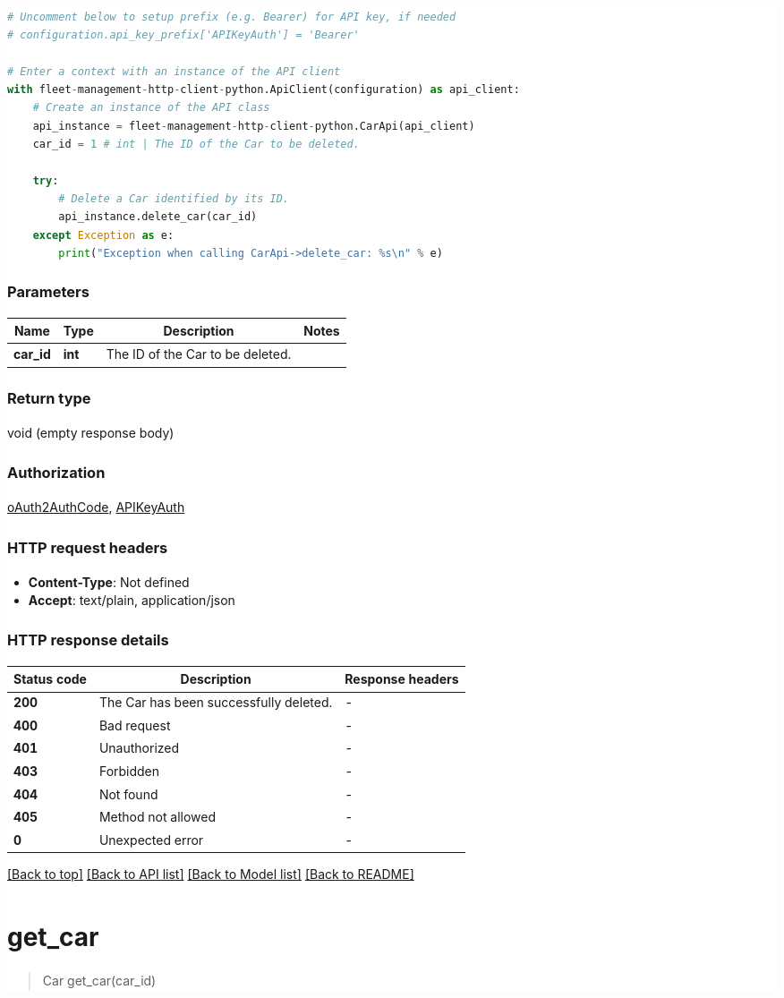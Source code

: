 ```python
# Uncomment below to setup prefix (e.g. Bearer) for API key, if needed
# configuration.api_key_prefix['APIKeyAuth'] = 'Bearer'

# Enter a context with an instance of the API client
with fleet-management-http-client-python.ApiClient(configuration) as api_client:
    # Create an instance of the API class
    api_instance = fleet-management-http-client-python.CarApi(api_client)
    car_id = 1 # int | The ID of the Car to be deleted.

    try:
        # Delete a Car identified by its ID.
        api_instance.delete_car(car_id)
    except Exception as e:
        print("Exception when calling CarApi->delete_car: %s\n" % e)
```



### Parameters


Name | Type | Description  | Notes
------------- | ------------- | ------------- | -------------
 **car_id** | **int**| The ID of the Car to be deleted. | 

### Return type

void (empty response body)

### Authorization

[oAuth2AuthCode](../README.md#oAuth2AuthCode), [APIKeyAuth](../README.md#APIKeyAuth)

### HTTP request headers

 - **Content-Type**: Not defined
 - **Accept**: text/plain, application/json

### HTTP response details

| Status code | Description | Response headers |
|-------------|-------------|------------------|
**200** | The Car has been successfully deleted. |  -  |
**400** | Bad request |  -  |
**401** | Unauthorized |  -  |
**403** | Forbidden |  -  |
**404** | Not found |  -  |
**405** | Method not allowed |  -  |
**0** | Unexpected error |  -  |

[[Back to top]](#) [[Back to API list]](../README.md#documentation-for-api-endpoints) [[Back to Model list]](../README.md#documentation-for-models) [[Back to README]](../README.md)

# **get_car**
> Car get_car(car_id)

